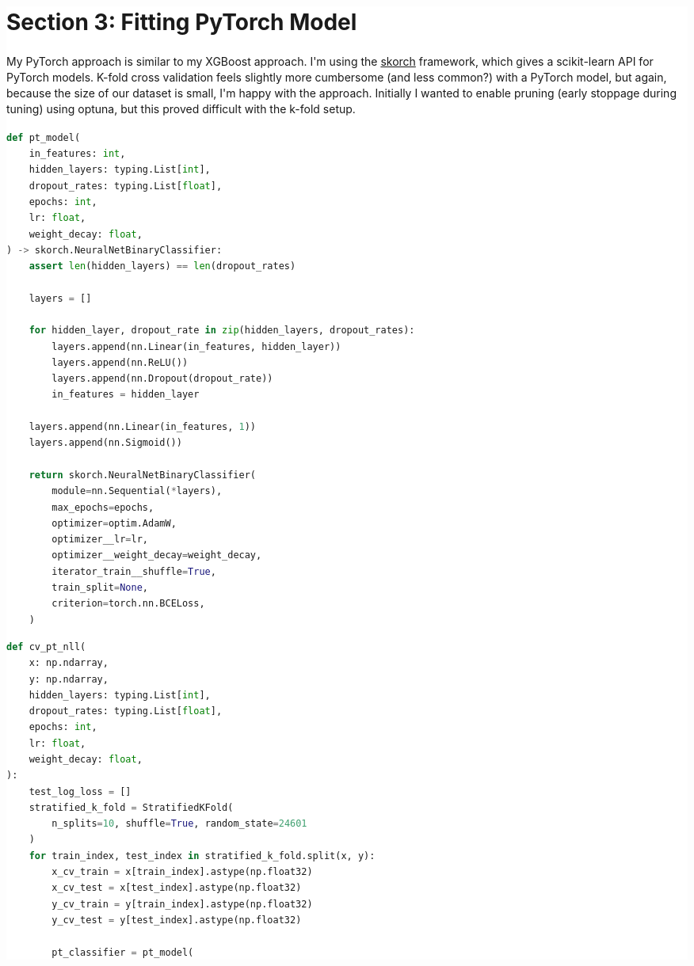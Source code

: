 # Section 3: Fitting PyTorch Model

My PyTorch approach is similar to my XGBoost approach. I'm using the [skorch](https://github.com/skorch-dev/skorch) framework, which gives a scikit-learn API for PyTorch models. K-fold cross validation feels slightly more cumbersome (and less common?) with a PyTorch model, but again, because the size of our dataset is small, I'm happy with the approach. Initially I wanted to enable pruning (early stoppage during tuning) using optuna, but this proved difficult with the k-fold setup.


```python
def pt_model(
    in_features: int,
    hidden_layers: typing.List[int],
    dropout_rates: typing.List[float],
    epochs: int,
    lr: float,
    weight_decay: float,
) -> skorch.NeuralNetBinaryClassifier:
    assert len(hidden_layers) == len(dropout_rates)

    layers = []

    for hidden_layer, dropout_rate in zip(hidden_layers, dropout_rates):
        layers.append(nn.Linear(in_features, hidden_layer))
        layers.append(nn.ReLU())
        layers.append(nn.Dropout(dropout_rate))
        in_features = hidden_layer

    layers.append(nn.Linear(in_features, 1))
    layers.append(nn.Sigmoid())

    return skorch.NeuralNetBinaryClassifier(
        module=nn.Sequential(*layers),
        max_epochs=epochs,
        optimizer=optim.AdamW,
        optimizer__lr=lr,
        optimizer__weight_decay=weight_decay,
        iterator_train__shuffle=True,
        train_split=None,
        criterion=torch.nn.BCELoss,
    )
```


```python
def cv_pt_nll(
    x: np.ndarray,
    y: np.ndarray,
    hidden_layers: typing.List[int],
    dropout_rates: typing.List[float],
    epochs: int,
    lr: float,
    weight_decay: float,
):
    test_log_loss = []
    stratified_k_fold = StratifiedKFold(
        n_splits=10, shuffle=True, random_state=24601
    )
    for train_index, test_index in stratified_k_fold.split(x, y):
        x_cv_train = x[train_index].astype(np.float32)
        x_cv_test = x[test_index].astype(np.float32)
        y_cv_train = y[train_index].astype(np.float32)
        y_cv_test = y[test_index].astype(np.float32)

        pt_classifier = pt_model(
```